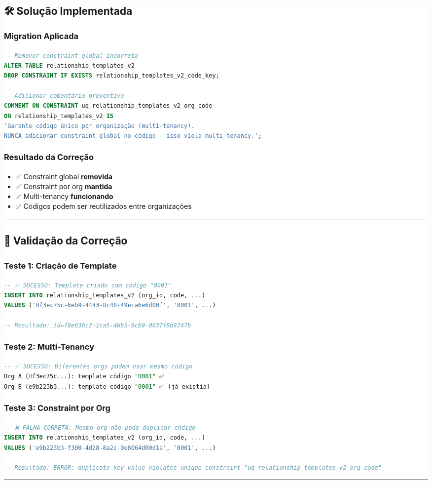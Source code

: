 
## 🛠️ Solução Implementada

### **Migration Aplicada**
```sql
-- Remover constraint global incorreta
ALTER TABLE relationship_templates_v2 
DROP CONSTRAINT IF EXISTS relationship_templates_v2_code_key;

-- Adicionar comentário preventivo
COMMENT ON CONSTRAINT uq_relationship_templates_v2_org_code 
ON relationship_templates_v2 IS 
'Garante código único por organização (multi-tenancy). 
NUNCA adicionar constraint global no código - isso viola multi-tenancy.';
```

### **Resultado da Correção**
- ✅ Constraint global **removida**
- ✅ Constraint por org **mantida**
- ✅ Multi-tenancy **funcionando**
- ✅ Códigos podem ser reutilizados entre organizações

---

## 🧪 Validação da Correção

### **Teste 1: Criação de Template**
```sql
-- ✅ SUCESSO: Template criado com código "0001"
INSERT INTO relationship_templates_v2 (org_id, code, ...)
VALUES ('0f3ec75c-6eb9-4443-8c48-49eca6e6d00f', '0001', ...)

-- Resultado: id=f8e636c2-1ca5-4bb5-9cb9-0037f8b9747b
```

### **Teste 2: Multi-Tenancy**
```sql
-- ✅ SUCESSO: Diferentes orgs podem usar mesmo código
Org A (0f3ec75c...): template código "0001" ✅
Org B (e9b223b3...): template código "0001" ✅ (já existia)
```

### **Teste 3: Constraint por Org**
```sql
-- ❌ FALHA CORRETA: Mesmo org não pode duplicar código
INSERT INTO relationship_templates_v2 (org_id, code, ...)
VALUES ('e9b223b3-f300-4d28-8a2c-0e8064d00d1a', '0001', ...)

-- Resultado: ERROR: duplicate key value violates unique constraint "uq_relationship_templates_v2_org_code"
```

---